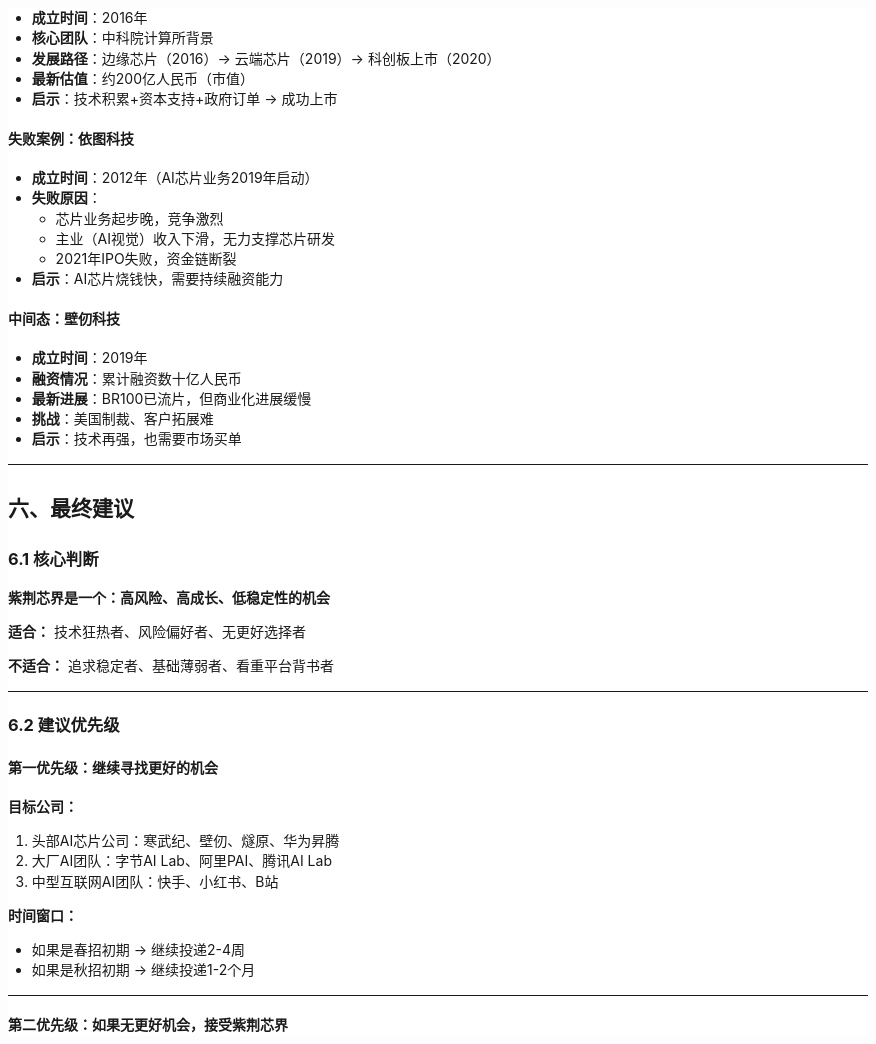 - **成立时间**：2016年
- **核心团队**：中科院计算所背景
- **发展路径**：边缘芯片（2016）→ 云端芯片（2019）→ 科创板上市（2020）
- **最新估值**：约200亿人民币（市值）
- **启示**：技术积累+资本支持+政府订单 → 成功上市

#### 失败案例：依图科技

- **成立时间**：2012年（AI芯片业务2019年启动）
- **失败原因**：
  - 芯片业务起步晚，竞争激烈
  - 主业（AI视觉）收入下滑，无力支撑芯片研发
  - 2021年IPO失败，资金链断裂
- **启示**：AI芯片烧钱快，需要持续融资能力

#### 中间态：壁仞科技

- **成立时间**：2019年
- **融资情况**：累计融资数十亿人民币
- **最新进展**：BR100已流片，但商业化进展缓慢
- **挑战**：美国制裁、客户拓展难
- **启示**：技术再强，也需要市场买单

---

## 六、最终建议

### 6.1 核心判断

**紫荆芯界是一个：高风险、高成长、低稳定性的机会**

**适合：** 技术狂热者、风险偏好者、无更好选择者

**不适合：** 追求稳定者、基础薄弱者、看重平台背书者

---

### 6.2 建议优先级

#### 第一优先级：继续寻找更好的机会

**目标公司：**
1. 头部AI芯片公司：寒武纪、壁仞、燧原、华为昇腾
2. 大厂AI团队：字节AI Lab、阿里PAI、腾讯AI Lab
3. 中型互联网AI团队：快手、小红书、B站

**时间窗口：**
- 如果是春招初期 → 继续投递2-4周
- 如果是秋招初期 → 继续投递1-2个月

---

#### 第二优先级：如果无更好机会，接受紫荆芯界
